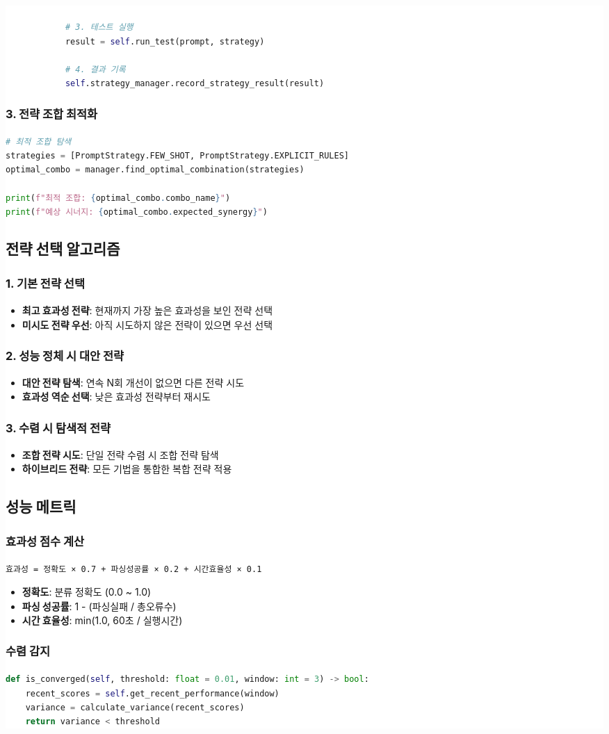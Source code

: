 ```python
            
            # 3. 테스트 실행
            result = self.run_test(prompt, strategy)
            
            # 4. 결과 기록
            self.strategy_manager.record_strategy_result(result)
```

### 3. 전략 조합 최적화

```python
# 최적 조합 탐색
strategies = [PromptStrategy.FEW_SHOT, PromptStrategy.EXPLICIT_RULES]
optimal_combo = manager.find_optimal_combination(strategies)

print(f"최적 조합: {optimal_combo.combo_name}")
print(f"예상 시너지: {optimal_combo.expected_synergy}")
```

## 전략 선택 알고리즘

### 1. 기본 전략 선택
- **최고 효과성 전략**: 현재까지 가장 높은 효과성을 보인 전략 선택
- **미시도 전략 우선**: 아직 시도하지 않은 전략이 있으면 우선 선택

### 2. 성능 정체 시 대안 전략
- **대안 전략 탐색**: 연속 N회 개선이 없으면 다른 전략 시도
- **효과성 역순 선택**: 낮은 효과성 전략부터 재시도

### 3. 수렴 시 탐색적 전략
- **조합 전략 시도**: 단일 전략 수렴 시 조합 전략 탐색
- **하이브리드 전략**: 모든 기법을 통합한 복합 전략 적용

## 성능 메트릭

### 효과성 점수 계산
```
효과성 = 정확도 × 0.7 + 파싱성공률 × 0.2 + 시간효율성 × 0.1
```

- **정확도**: 분류 정확도 (0.0 ~ 1.0)
- **파싱 성공률**: 1 - (파싱실패 / 총오류수)
- **시간 효율성**: min(1.0, 60초 / 실행시간)

### 수렴 감지
```python
def is_converged(self, threshold: float = 0.01, window: int = 3) -> bool:
    recent_scores = self.get_recent_performance(window)
    variance = calculate_variance(recent_scores)
    return variance < threshold
```
